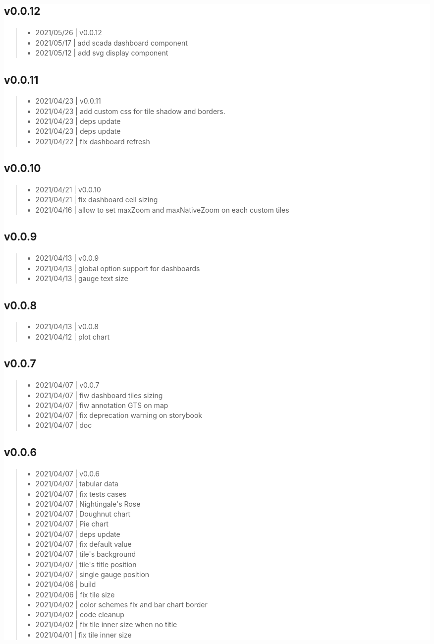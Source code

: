 ## v0.0.12

> +  2021/05/26  | v0.0.12 
> +  2021/05/17  | add scada dashboard component 
> +  2021/05/12  | add svg display component 

## v0.0.11

> +  2021/04/23  | v0.0.11 
> +  2021/04/23  | add custom css for tile shadow and borders. 
> +  2021/04/23  | deps update 
> +  2021/04/23  | deps update 
> +  2021/04/22  | fix dashboard refresh 

## v0.0.10

> +  2021/04/21  | v0.0.10 
> +  2021/04/21  | fix dashboard cell sizing 
> +  2021/04/16  | allow to set maxZoom and maxNativeZoom on each custom tiles 

## v0.0.9

> +  2021/04/13  | v0.0.9 
> +  2021/04/13  | global option support for dashboards 
> +  2021/04/13  | gauge text size 

## v0.0.8

> +  2021/04/13  | v0.0.8 
> +  2021/04/12  | plot chart 

## v0.0.7

> +  2021/04/07  | v0.0.7 
> +  2021/04/07  | fiw dashboard tiles sizing 
> +  2021/04/07  | fiw annotation GTS on map 
> +  2021/04/07  | fix deprecation warning on storybook 
> +  2021/04/07  | doc 

## v0.0.6

> +  2021/04/07  | v0.0.6 
> +  2021/04/07  | tabular data 
> +  2021/04/07  | fix tests cases 
> +  2021/04/07  | Nightingale's Rose 
> +  2021/04/07  | Doughnut chart 
> +  2021/04/07  | Pie chart 
> +  2021/04/07  | deps update 
> +  2021/04/07  | fix default value 
> +  2021/04/07  | tile's background 
> +  2021/04/07  | tile's title position 
> +  2021/04/07  | single gauge position 
> +  2021/04/06  | build 
> +  2021/04/06  | fix tile size 
> +  2021/04/02  | color schemes fix and bar chart border 
> +  2021/04/02  | code cleanup 
> +  2021/04/02  | fix tile inner size when no title 
> +  2021/04/01  | fix tile inner size 
